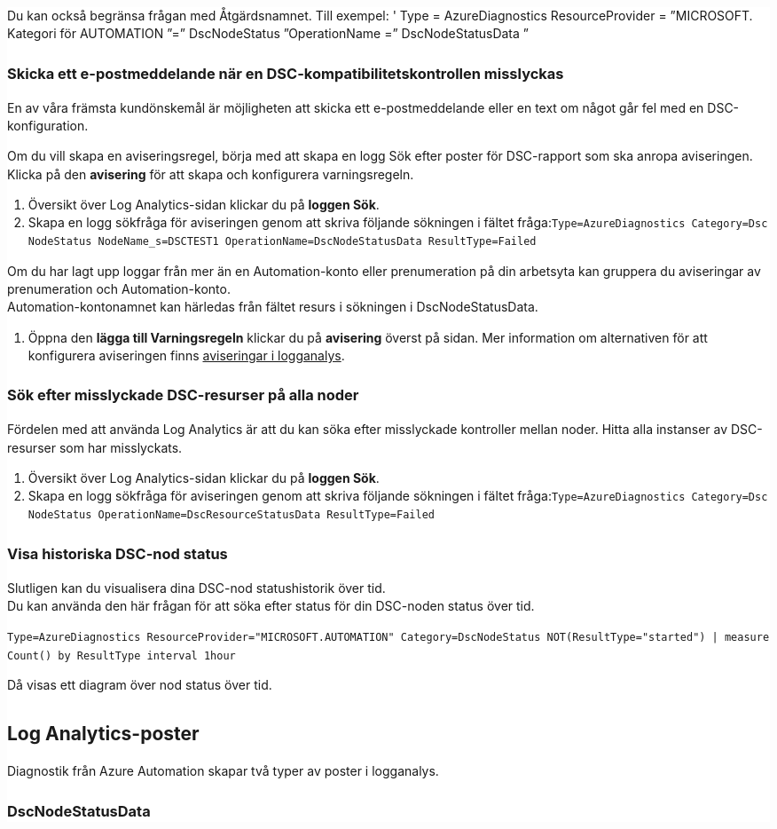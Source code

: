 Du kan också begränsa frågan med Åtgärdsnamnet. Till exempel: ' Type = AzureDiagnostics ResourceProvider = ”MICROSOFT. Kategori för AUTOMATION ”=” DscNodeStatus ”OperationName =” DscNodeStatusData ”

### <a name="send-an-email-when-a-dsc-compliance-check-fails"></a>Skicka ett e-postmeddelande när en DSC-kompatibilitetskontrollen misslyckas

En av våra främsta kundönskemål är möjligheten att skicka ett e-postmeddelande eller en text om något går fel med en DSC-konfiguration.   

Om du vill skapa en aviseringsregel, börja med att skapa en logg Sök efter poster för DSC-rapport som ska anropa aviseringen.  Klicka på den **avisering** för att skapa och konfigurera varningsregeln.

1. Översikt över Log Analytics-sidan klickar du på **loggen Sök**.
1. Skapa en logg sökfråga för aviseringen genom att skriva följande sökningen i fältet fråga:`Type=AzureDiagnostics Category=DscNodeStatus NodeName_s=DSCTEST1 OperationName=DscNodeStatusData ResultType=Failed`

  Om du har lagt upp loggar från mer än en Automation-konto eller prenumeration på din arbetsyta kan gruppera du aviseringar av prenumeration och Automation-konto.  
  Automation-kontonamnet kan härledas från fältet resurs i sökningen i DscNodeStatusData.  
1. Öppna den **lägga till Varningsregeln** klickar du på **avisering** överst på sidan. Mer information om alternativen för att konfigurera aviseringen finns [aviseringar i logganalys](../log-analytics/log-analytics-alerts.md#alert-rules).

### <a name="find-failed-dsc-resources-across-all-nodes"></a>Sök efter misslyckade DSC-resurser på alla noder

Fördelen med att använda Log Analytics är att du kan söka efter misslyckade kontroller mellan noder.
Hitta alla instanser av DSC-resurser som har misslyckats.

1. Översikt över Log Analytics-sidan klickar du på **loggen Sök**.
1. Skapa en logg sökfråga för aviseringen genom att skriva följande sökningen i fältet fråga:`Type=AzureDiagnostics Category=DscNodeStatus OperationName=DscResourceStatusData ResultType=Failed`

### <a name="view-historical-dsc-node-status"></a>Visa historiska DSC-nod status

Slutligen kan du visualisera dina DSC-nod statushistorik över tid.  
Du kan använda den här frågan för att söka efter status för din DSC-noden status över tid.

`Type=AzureDiagnostics ResourceProvider="MICROSOFT.AUTOMATION" Category=DscNodeStatus NOT(ResultType="started") | measure Count() by ResultType interval 1hour`  

Då visas ett diagram över nod status över tid.

## <a name="log-analytics-records"></a>Log Analytics-poster

Diagnostik från Azure Automation skapar två typer av poster i logganalys.

### <a name="dscnodestatusdata"></a>DscNodeStatusData
